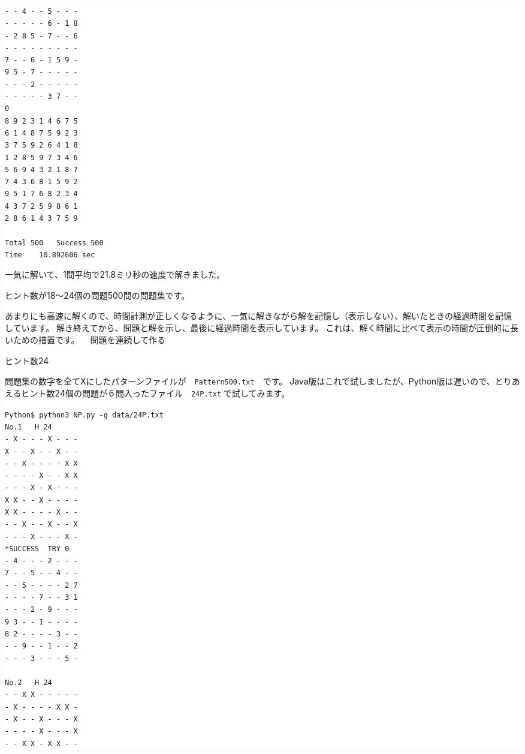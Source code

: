 ```
- - 4 - - 5 - - -
- - - - - 6 - 1 8
- 2 8 5 - 7 - - 6
- - - - - - - - -
7 - - 6 - 1 5 9 -
9 5 - 7 - - - - -
- - - 2 - - - - -
- - - - - 3 7 - -
0
8 9 2 3 1 4 6 7 5
6 1 4 8 7 5 9 2 3
3 7 5 9 2 6 4 1 8
1 2 8 5 9 7 3 4 6
5 6 9 4 3 2 1 8 7
7 4 3 6 8 1 5 9 2
9 5 1 7 6 8 2 3 4
4 3 7 2 5 9 8 6 1
2 8 6 1 4 3 7 5 9

Total 500	Success 500
Time    10.892606 sec
```

一気に解いて、1問平均で21.8ミリ秒の速度で解きました。

ヒント数が18〜24個の問題500問の問題集です。

あまりにも高速に解くので、時間計測が正しくなるように、一気に解きながら解を記憶し（表示しない）、解いたときの経過時間を記憶しています。
解き終えてから、問題と解を示し、最後に経過時間を表示しています。
これは、解く時間に比べて表示の時間が圧倒的に長いための措置です。 
問題を連続して作る

ヒント数24

問題集の数字を全てXにしたパターンファイルが　`Pattern500.txt`　です。
Java版はこれで試しましたが、Python版は遅いので、とりあえるヒント数24個の問題が６問入ったファイル　`24P.txt` で試してみます。

```
Python$ python3 NP.py -g data/24P.txt
No.1   H 24
- X - - - X - - -
X - - X - - X - -
- - X - - - - X X
- - - - X - - X X
- - - X - X - - -
X X - - X - - - -
X X - - - - X - -
- - X - - X - - X
- - - X - - - X -
*SUCCESS  TRY 0
- 4 - - - 2 - - -
7 - - 5 - - 4 - -
- - 5 - - - - 2 7
- - - - 7 - - 3 1
- - - 2 - 9 - - -
9 3 - - 1 - - - -
8 2 - - - - 3 - -
- - 9 - - 1 - - 2
- - - 3 - - - 5 -

No.2   H 24
- - X X - - - - -
- X - - - - X X -
- X - - X - - - X
- - - - X - - - X
- - X X - X X - -
```